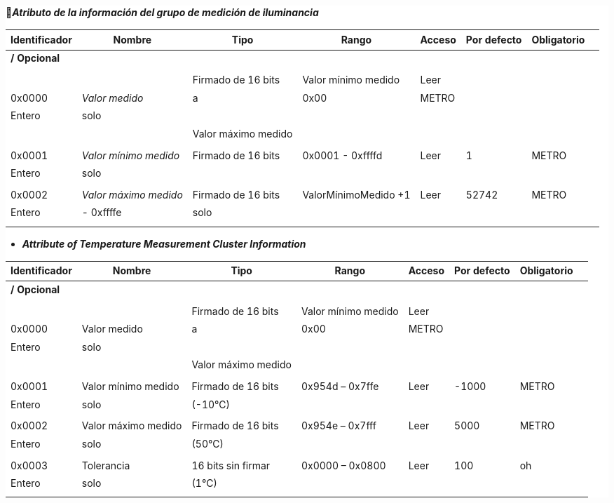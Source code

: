 _**Atributo de la información del grupo de medición de iluminancia**_

| **Identificador** | **Nombre**            | **Tipo**            | **Rango**            | **Acceso** | **Por defecto** | **Obligatorio** |   |
| ----------------- | --------------------- | ------------------- | -------------------- | ---------- | --------------- | --------------- | - |
| **/ Opcional**    |                       |                     |                      |            |                 |                 |   |
|                   |                       |                     |                      |            |                 |                 |   |
|                   |                       | Firmado de 16 bits  | Valor mínimo medido  | Leer       |                 |                 |   |
| 0x0000            | _Valor medido_        | a                   | 0x00                 | METRO      |                 |                 |   |
| Entero            | solo                  |                     |                      |            |                 |                 |   |
|                   |                       | Valor máximo medido |                      |            |                 |                 |   |
|                   |                       |                     |                      |            |                 |                 |   |
| 0x0001            | _Valor mínimo medido_ | Firmado de 16 bits  | 0x0001 - 0xffffd     | Leer       | 1               | METRO           |   |
| Entero            | solo                  |                     |                      |            |                 |                 |   |
|                   |                       |                     |                      |            |                 |                 |   |
| 0x0002            | _Valor máximo medido_ | Firmado de 16 bits  | ValorMínimoMedido +1 | Leer       | 52742           | METRO           |   |
| Entero            | - 0xffffe             | solo                |                      |            |                 |                 |   |
|                   |                       |                     |                      |            |                 |                 |   |

-   _**Attribute of Temperature Measurement Cluster Information**_

| **Identificador** | **Nombre**          | **Tipo**            | **Rango**           | **Acceso** | **Por defecto** | **Obligatorio** |   |
| ----------------- | ------------------- | ------------------- | ------------------- | ---------- | --------------- | --------------- | - |
| **/ Opcional**    |                     |                     |                     |            |                 |                 |   |
|                   |                     |                     |                     |            |                 |                 |   |
|                   |                     | Firmado de 16 bits  | Valor mínimo medido | Leer       |                 |                 |   |
| 0x0000            | Valor medido        | a                   | 0x00                | METRO      |                 |                 |   |
| Entero            | solo                |                     |                     |            |                 |                 |   |
|                   |                     | Valor máximo medido |                     |            |                 |                 |   |
|                   |                     |                     |                     |            |                 |                 |   |
| 0x0001            | Valor mínimo medido | Firmado de 16 bits  | 0x954d – 0x7ffe     | Leer       | -1000           | METRO           |   |
| Entero            | solo                | (-10℃)              |                     |            |                 |                 |   |
|                   |                     |                     |                     |            |                 |                 |   |
| 0x0002            | Valor máximo medido | Firmado de 16 bits  | 0x954e – 0x7fff     | Leer       | 5000            | METRO           |   |
| Entero            | solo                | (50℃)               |                     |            |                 |                 |   |
|                   |                     |                     |                     |            |                 |                 |   |
| 0x0003            | Tolerancia          | 16 bits sin firmar  | 0x0000 – 0x0800     | Leer       | 100             | oh              |   |
| Entero            | solo                | (1℃)                |                     |            |                 |                 |   |
|                   |                     |                     |                     |            |                 |                 |   |
